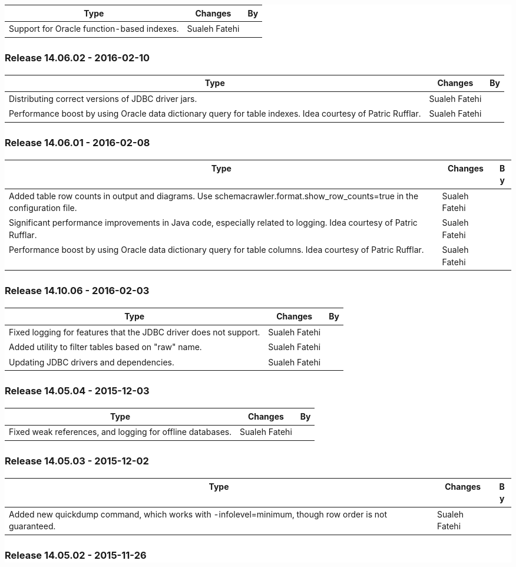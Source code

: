 | Type | Changes | By |
| --- | --- | --- |
 Support for Oracle function-based indexes. | Sualeh Fatehi |

### Release 14.06.02 - 2016-02-10

<a name="a14.06.02"></a>

| Type | Changes | By |
| --- | --- | --- |
 Distributing correct versions of JDBC driver jars. | Sualeh Fatehi |
 Performance boost by using Oracle data dictionary query for table indexes. Idea courtesy of Patric Rufflar. | Sualeh Fatehi |

### Release 14.06.01 - 2016-02-08

<a name="a14.06.01"></a>

| Type | Changes | By |
| --- | --- | --- |
 Added table row counts in output and diagrams. Use schemacrawler.format.show_row_counts=true in the configuration file. | Sualeh Fatehi |
 Significant performance improvements in Java code, especially related to logging. Idea courtesy of Patric Rufflar. | Sualeh Fatehi |
 Performance boost by using Oracle data dictionary query for table columns. Idea courtesy of Patric Rufflar. | Sualeh Fatehi |

### Release 14.10.06 - 2016-02-03

<a name="a14.10.06"></a>

| Type | Changes | By |
| --- | --- | --- |
 Fixed logging for features that the JDBC driver does not support. | Sualeh Fatehi |
 Added utility to filter tables based on "raw" name. | Sualeh Fatehi |
 Updating JDBC drivers and dependencies. | Sualeh Fatehi |

### Release 14.05.04 - 2015-12-03

<a name="a14.05.04"></a>

| Type | Changes | By |
| --- | --- | --- |
 Fixed weak references, and logging for offline databases. | Sualeh Fatehi |

### Release 14.05.03 - 2015-12-02

<a name="a14.05.03"></a>

| Type | Changes | By |
| --- | --- | --- |
 Added new quickdump command, which works with -infolevel=minimum, though row order is not guaranteed. | Sualeh Fatehi |

### Release 14.05.02 - 2015-11-26
